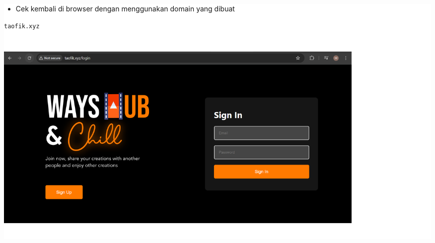 - Cek kembali di browser dengan menggunakan domain yang dibuat

```
taofik.xyz
```

<img src="image-10.png" width="700" height="400" />
